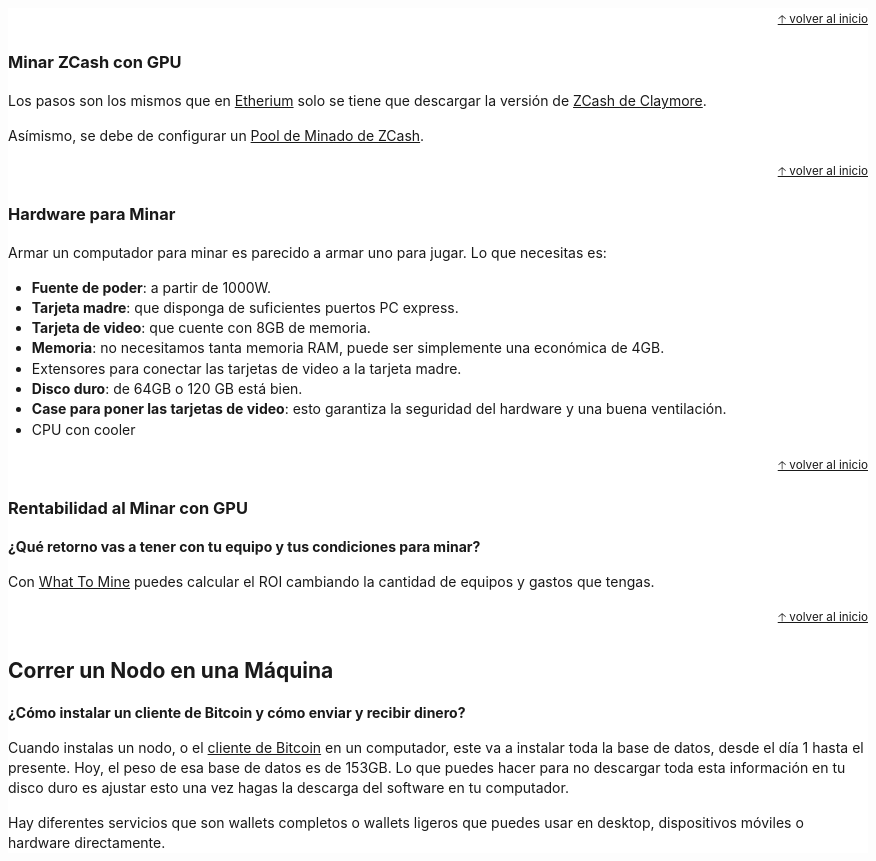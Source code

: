 <div align="right">
  <small><a href="#tabla-de-contenido">🡡 volver al inicio</a></small>
</div>

### Minar ZCash con GPU

Los pasos son los mismos que en [Etherium](#minar-ether-con-gpu) solo se tiene que descargar la versión de [ZCash de Claymore](https://github.com/nanopool/ClaymoreZECMiner). 

Asímismo, se debe de configurar un [Pool de Minado de ZCash](http://zcash.flypool.org/).

<div align="right">
  <small><a href="#tabla-de-contenido">🡡 volver al inicio</a></small>
</div>

### Hardware para Minar

Armar un computador para minar es parecido a armar uno para jugar. Lo que necesitas es:

* **Fuente de poder**: a partir de 1000W.
* **Tarjeta madre**: que disponga de suficientes puertos PC express.
* **Tarjeta de video**: que cuente con 8GB de memoria.
* **Memoria**: no necesitamos tanta memoria RAM, puede ser simplemente una económica de 4GB.
* Extensores para conectar las tarjetas de video a la tarjeta madre.
* **Disco duro**: de 64GB o 120 GB está bien.
* **Case para poner las tarjetas de video**: esto garantiza la seguridad del hardware y una buena ventilación.
* CPU con cooler

<div align="right">
  <small><a href="#tabla-de-contenido">🡡 volver al inicio</a></small>
</div>

### Rentabilidad al Minar con GPU

**¿Qué retorno vas a tener con tu equipo y tus condiciones para minar?**

Con [What To Mine](https://whattomine.com/) puedes calcular el ROI cambiando la cantidad de equipos y gastos que tengas.

<div align="right">
  <small><a href="#tabla-de-contenido">🡡 volver al inicio</a></small>
</div>

## Correr un Nodo en una Máquina

**¿Cómo instalar un cliente de Bitcoin y cómo enviar y recibir dinero?**

Cuando instalas un nodo, o el [cliente de Bitcoin](https://bitcoin.org/en/) en un computador, este va a instalar toda la base de datos, desde el día 1 hasta el presente. Hoy, el peso de esa base de datos es de 153GB. Lo que puedes hacer para no descargar toda esta información en tu disco duro es ajustar esto una vez hagas la descarga del software en tu computador.

Hay diferentes servicios que son wallets completos o wallets ligeros que puedes usar en desktop, dispositivos móviles o hardware directamente.
